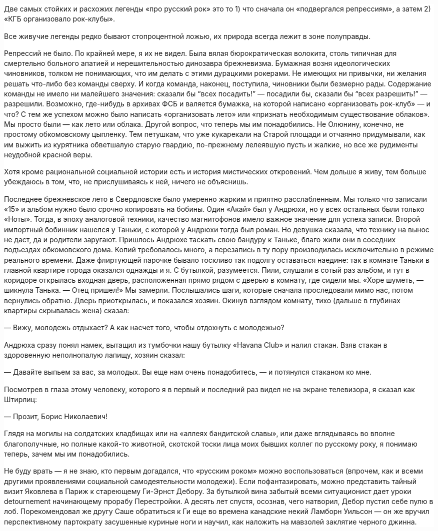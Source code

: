 Две самых стойких и расхожих легенды «про русский рок» это то 1) что сначала он «подвергался репрессиям», а затем 2) «КГБ организовало рок-клубы».

Все живучие легенды редко бывают стопроцентной ложью, их природа всегда лежит в зоне полуправды.

Репрессий не было. По крайней мере, я их не видел. Была вялая бюрократическая волокита, столь типичная для смертельно больного апатией и нерешительностью динозавра брежневизма. Бумажная возня идеологических чиновников, толком не понимающих, что им делать с этими дурацкими рокерами. Не имеющих ни привычки, ни желания решать что-либо без команды сверху. И когда команда, наконец, поступила, чиновники были безмерно рады. Содержание команды не имело ни малейшего значения: сказали бы “всех посадить!” — посадили бы, сказали бы “всех разрешить!” — разрешили. Возможно, где-нибудь в архивах ФСБ и валяется бумажка, на которой написано «организовать рок-клуб» — и что? С тем же успехом можно было написать «организовать лето» или «признать необходимым существование облаков». Мы просто были — как лето или облака. Другой вопрос, что теперь мы им понадобились. Не Олюнину, конечно, не простому обкомовскому цыпленку. Тем петушкам, что уже кукарекали на Старой площади и отчаянно придумывали, как им выжить из курятника обветшалую старую гвардию, по-прежнему лелеявшую пусть и жалкие, но все же рудименты неудобной красной веры.

Хотя кроме рациональной социальной истории есть и история мистических откровений. Чем дольше я живу, тем больше убеждаюсь в том, что, не прислушиваясь к ней, ничего не объяснишь.

Последнее брежневское лето в Свердловске было умеренно жарким и приятно расслабленным. Мы только что записали «15» и альбом нужно было срочно копировать на бобины. Один «Акай» был у Андрюхи, но у всех остальных были только «Ноты». Тогда, в эпоху аналоговой техники, качество магнитофонов имело важное значение для успеха записи. Второй импортный бобинник нашелся у Таньки, с которой у Андрюхи тогда был роман. Но девушка сказала, что технику на вынос не даст, да и родители заругают. Пришлось Андрюхе таскать свою бандуру к Таньке, благо жили они в соседних подъездах обкомовского дома. Копий требовалось много, а перезапись в ту пору производилась исключительно в режиме реального времени. Даже флиртующей парочке бывало тоскливо так подолгу оставаться наедине: так в комнате Таньки в главной квартире города оказался однажды и я. С бутылкой, разумеется. Пили, слушали в сотый раз альбом, и тут в коридоре открылась входная дверь, расположенная прямо рядом с дверью в комнату, где сидели мы. «Хоре шуметь, — шикнула Танька. — Отец пришел!» Мы замерли. Послышались шаги, которые сначала проследовали мимо нас, потом вернулись обратно. Дверь приоткрылась, и показался хозяин. Окинув взглядом комнату, тихо (дальше в глубинах квартиры скрывалась жена) сказал:

— Вижу, молодежь отдыхает? А как насчет того, чтобы отдохнуть с молодежью?

Андрюха сразу понял намек, вытащил из тумбочки нашу бутылку «Havana Club» и налил стакан. Взяв стакан в здоровенную неполнопалую лапищу, хозяин сказал:

— Давайте выпьем за вас, за молодых. Вы еще нам очень понадобитесь, — и потянулся стаканом ко мне.

Посмотрев в глаза этому человеку, которого я в первый и последний раз видел не на экране телевизора, я сказал как Штирлиц:

— Прозит, Борис Николаевич!

Глядя на могилы на солдатских кладбищах или на «аллеях бандитской славы», или даже вглядываясь во вполне благополучные, но полные какой-то животной, скотской тоски лица моих бывших коллег по русскому року, я понимаю теперь, зачем мы им понадобились.

Не буду врать — я не знаю, кто первым догадался, что «русским роком» можно воспользоваться (впрочем, как и всеми другими проявлениями социальной самодеятельности молодежи). Если пофантазировать, можно представить тайный визит Яковлева в Париж к стареющему Ги-Эрнст Дебору. За бутылкой вина забытый всеми ситуационист дает уроки detournement начинающему прорабу Перестройки. А десять лет спустя, осознав, чего натворил, Дебор пустил себе пулю в лоб. Порекомендовал же другу Саше обратиться к Ги еще во времена канадские некий Ламборн Уильсон — он же вручил перспективному партократу засушенные куриные ноги и научил, как наложить на мавзолей заклятие черного джинна.
